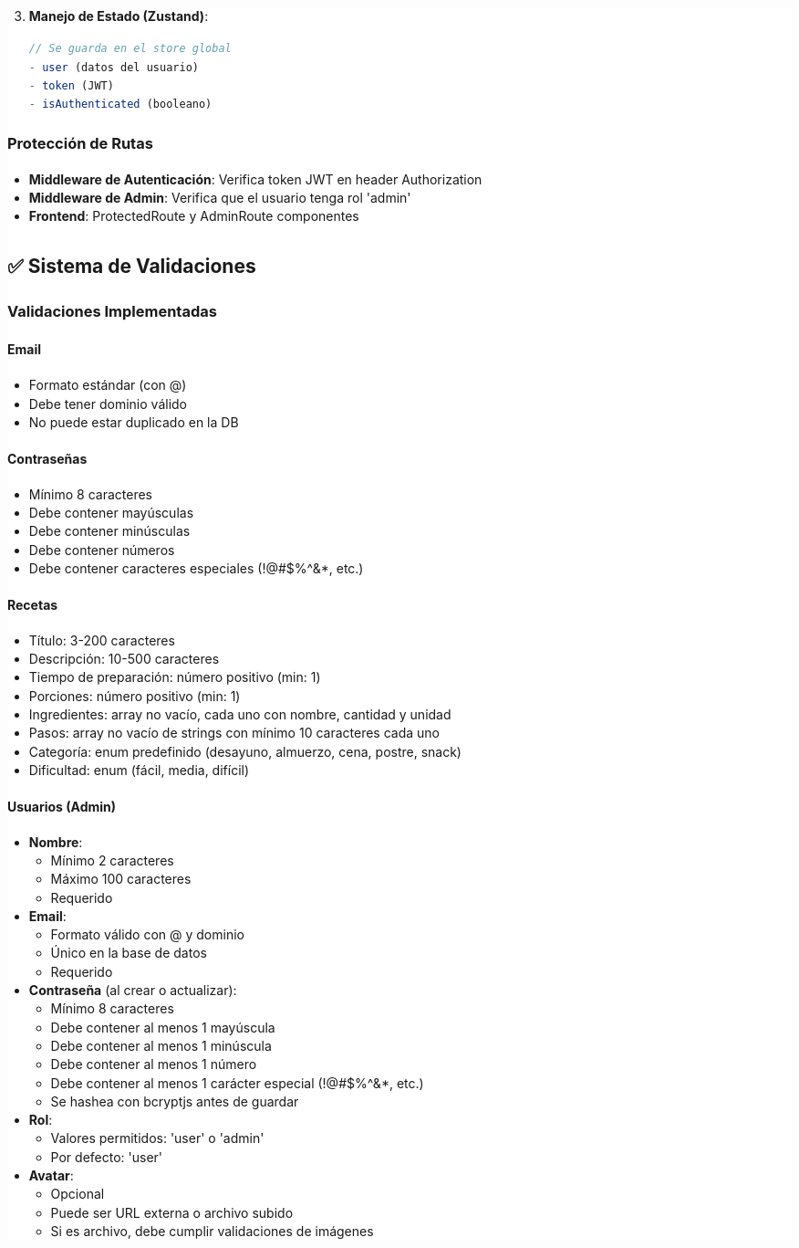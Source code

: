 3. **Manejo de Estado (Zustand)**:
   ```javascript
   // Se guarda en el store global
   - user (datos del usuario)
   - token (JWT)
   - isAuthenticated (booleano)
   ```

### Protección de Rutas

- **Middleware de Autenticación**: Verifica token JWT en header Authorization
- **Middleware de Admin**: Verifica que el usuario tenga rol 'admin'
- **Frontend**: ProtectedRoute y AdminRoute componentes

## ✅ Sistema de Validaciones

### Validaciones Implementadas

#### Email
- Formato estándar (con @)
- Debe tener dominio válido
- No puede estar duplicado en la DB

#### Contraseñas
- Mínimo 8 caracteres
- Debe contener mayúsculas
- Debe contener minúsculas
- Debe contener números
- Debe contener caracteres especiales (!@#$%^&*, etc.)

#### Recetas
- Título: 3-200 caracteres
- Descripción: 10-500 caracteres
- Tiempo de preparación: número positivo (min: 1)
- Porciones: número positivo (min: 1)
- Ingredientes: array no vacío, cada uno con nombre, cantidad y unidad
- Pasos: array no vacío de strings con mínimo 10 caracteres cada uno
- Categoría: enum predefinido (desayuno, almuerzo, cena, postre, snack)
- Dificultad: enum (fácil, media, difícil)

#### Usuarios (Admin)
- **Nombre**:
  - Mínimo 2 caracteres
  - Máximo 100 caracteres
  - Requerido
- **Email**:
  - Formato válido con @ y dominio
  - Único en la base de datos
  - Requerido
- **Contraseña** (al crear o actualizar):
  - Mínimo 8 caracteres
  - Debe contener al menos 1 mayúscula
  - Debe contener al menos 1 minúscula
  - Debe contener al menos 1 número
  - Debe contener al menos 1 carácter especial (!@#$%^&*, etc.)
  - Se hashea con bcryptjs antes de guardar
- **Rol**:
  - Valores permitidos: 'user' o 'admin'
  - Por defecto: 'user'
- **Avatar**:
  - Opcional
  - Puede ser URL externa o archivo subido
  - Si es archivo, debe cumplir validaciones de imágenes
